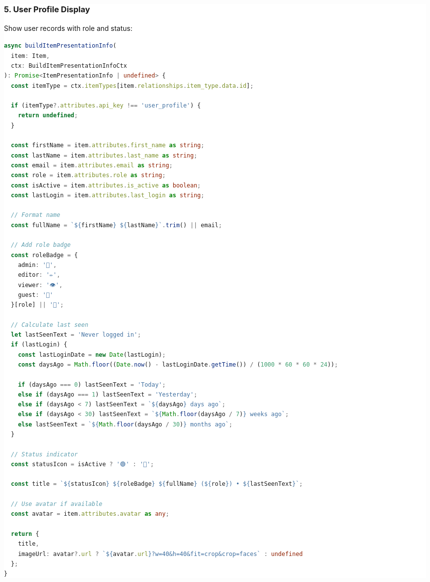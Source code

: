 ### 5. User Profile Display

Show user records with role and status:

```typescript
async buildItemPresentationInfo(
  item: Item,
  ctx: BuildItemPresentationInfoCtx
): Promise<ItemPresentationInfo | undefined> {
  const itemType = ctx.itemTypes[item.relationships.item_type.data.id];
  
  if (itemType?.attributes.api_key !== 'user_profile') {
    return undefined;
  }

  const firstName = item.attributes.first_name as string;
  const lastName = item.attributes.last_name as string;
  const email = item.attributes.email as string;
  const role = item.attributes.role as string;
  const isActive = item.attributes.is_active as boolean;
  const lastLogin = item.attributes.last_login as string;
  
  // Format name
  const fullName = `${firstName} ${lastName}`.trim() || email;
  
  // Add role badge
  const roleBadge = {
    admin: '👑',
    editor: '✏️',
    viewer: '👁️',
    guest: '👤'
  }[role] || '👤';
  
  // Calculate last seen
  let lastSeenText = 'Never logged in';
  if (lastLogin) {
    const lastLoginDate = new Date(lastLogin);
    const daysAgo = Math.floor((Date.now() - lastLoginDate.getTime()) / (1000 * 60 * 60 * 24));
    
    if (daysAgo === 0) lastSeenText = 'Today';
    else if (daysAgo === 1) lastSeenText = 'Yesterday';
    else if (daysAgo < 7) lastSeenText = `${daysAgo} days ago`;
    else if (daysAgo < 30) lastSeenText = `${Math.floor(daysAgo / 7)} weeks ago`;
    else lastSeenText = `${Math.floor(daysAgo / 30)} months ago`;
  }
  
  // Status indicator
  const statusIcon = isActive ? '🟢' : '🔴';
  
  const title = `${statusIcon} ${roleBadge} ${fullName} (${role}) • ${lastSeenText}`;
  
  // Use avatar if available
  const avatar = item.attributes.avatar as any;
  
  return {
    title,
    imageUrl: avatar?.url ? `${avatar.url}?w=40&h=40&fit=crop&crop=faces` : undefined
  };
}
```
